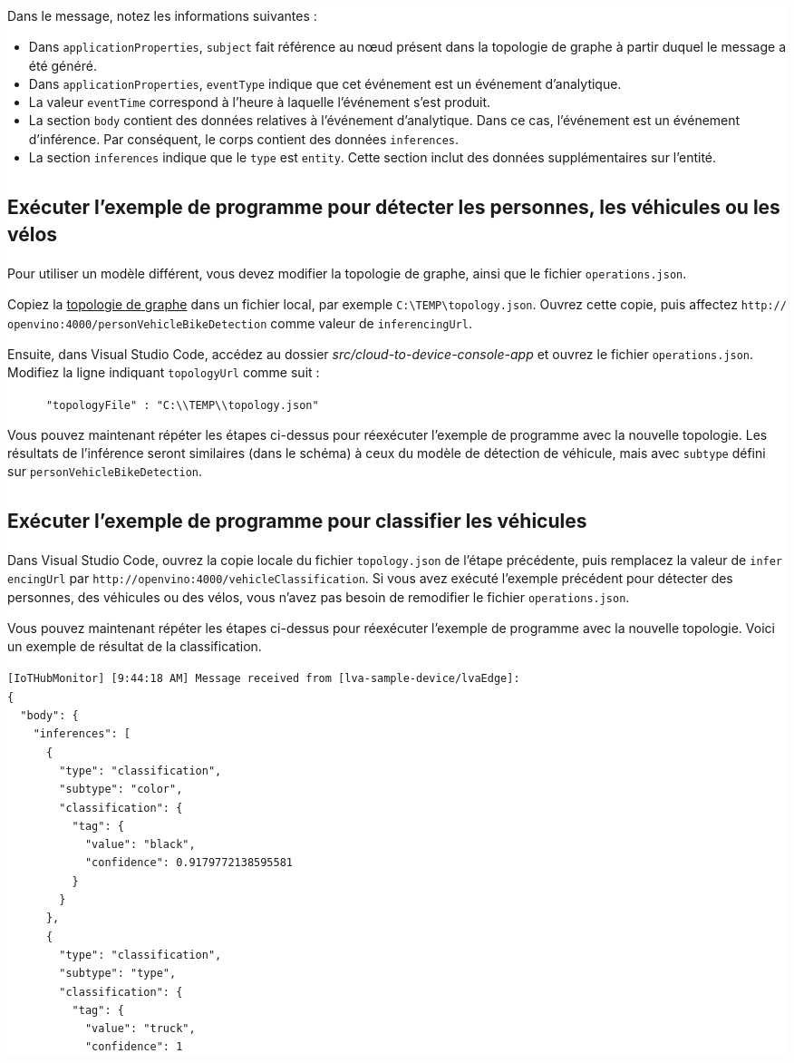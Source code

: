 Dans le message, notez les informations suivantes :

* Dans `applicationProperties`, `subject` fait référence au nœud présent dans la topologie de graphe à partir duquel le message a été généré. 
* Dans `applicationProperties`, `eventType` indique que cet événement est un événement d’analytique.
* La valeur `eventTime` correspond à l’heure à laquelle l’événement s’est produit.
* La section `body` contient des données relatives à l’événement d’analytique. Dans ce cas, l’événement est un événement d’inférence. Par conséquent, le corps contient des données `inferences`.
* La section `inferences` indique que le `type` est `entity`. Cette section inclut des données supplémentaires sur l’entité.

## <a name="run-the-sample-program-to-detect-persons-or-vehicles-or-bikes"></a>Exécuter l’exemple de programme pour détecter les personnes, les véhicules ou les vélos
Pour utiliser un modèle différent, vous devez modifier la topologie de graphe, ainsi que le fichier `operations.json`.

Copiez la [topologie de graphe](https://raw.githubusercontent.com/Azure/live-video-analytics/master/MediaGraph/topologies/httpExtensionOpenVINO/topology.json) dans un fichier local, par exemple `C:\TEMP\topology.json`. Ouvrez cette copie, puis affectez `http://openvino:4000/personVehicleBikeDetection` comme valeur de `inferencingUrl`.

Ensuite, dans Visual Studio Code, accédez au dossier *src/cloud-to-device-console-app* et ouvrez le fichier `operations.json`. Modifiez la ligne indiquant `topologyUrl` comme suit :

```
      "topologyFile" : "C:\\TEMP\\topology.json" 
```
Vous pouvez maintenant répéter les étapes ci-dessus pour réexécuter l’exemple de programme avec la nouvelle topologie. Les résultats de l’inférence seront similaires (dans le schéma) à ceux du modèle de détection de véhicule, mais avec `subtype` défini sur `personVehicleBikeDetection`.

## <a name="run-the-sample-program-to-classify-vehicles"></a>Exécuter l’exemple de programme pour classifier les véhicules
Dans Visual Studio Code, ouvrez la copie locale du fichier `topology.json` de l’étape précédente, puis remplacez la valeur de `inferencingUrl` par `http://openvino:4000/vehicleClassification`. Si vous avez exécuté l’exemple précédent pour détecter des personnes, des véhicules ou des vélos, vous n’avez pas besoin de remodifier le fichier `operations.json`.

Vous pouvez maintenant répéter les étapes ci-dessus pour réexécuter l’exemple de programme avec la nouvelle topologie. Voici un exemple de résultat de la classification.

```
[IoTHubMonitor] [9:44:18 AM] Message received from [lva-sample-device/lvaEdge]:
{
  "body": {
    "inferences": [
      {
        "type": "classification",
        "subtype": "color",
        "classification": {
          "tag": {
            "value": "black",
            "confidence": 0.9179772138595581
          }
        }
      },
      {
        "type": "classification",
        "subtype": "type",
        "classification": {
          "tag": {
            "value": "truck",
            "confidence": 1
```